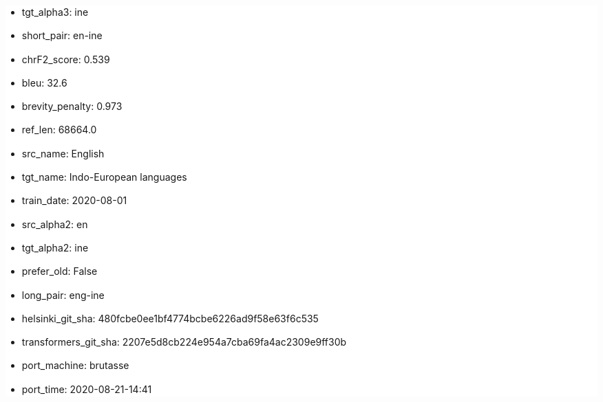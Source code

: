 - tgt_alpha3: ine

- short_pair: en-ine

- chrF2_score: 0.539

- bleu: 32.6

- brevity_penalty: 0.973

- ref_len: 68664.0

- src_name: English

- tgt_name: Indo-European languages

- train_date: 2020-08-01

- src_alpha2: en

- tgt_alpha2: ine

- prefer_old: False

- long_pair: eng-ine

- helsinki_git_sha: 480fcbe0ee1bf4774bcbe6226ad9f58e63f6c535

- transformers_git_sha: 2207e5d8cb224e954a7cba69fa4ac2309e9ff30b

- port_machine: brutasse

- port_time: 2020-08-21-14:41